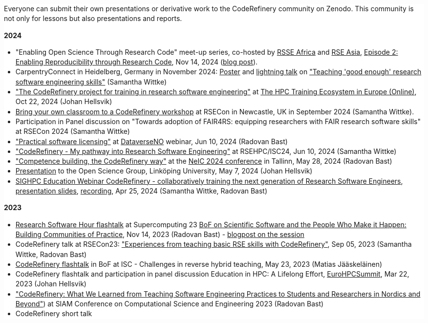 Everyone can submit their own presentations or derivative work to the
CodeRefinery community on Zenodo.  This community is not only for lessons but
also presentations and reports.


**2024**

- "Enabling Open Science Through Research Code" meet-up series, co-hosted by
  [RSSE Africa](https://rsse.africa/) and [RSE
  Asia](https://rse-asia.github.io/RSE_Asia/), [Episode 2: Enabling
  Reproducibility through Research
  Code](https://rsse.africa/events-rsse-africa/2024-11-14/), Nov 14, 2024
  ([blog post](https://rsse.africa/post/2024/12/open-science-episode2/)).
- CarpentryConnect in Heidelberg, Germany in November 2024: [Poster](https://github.com/coderefinery/posters/blob/main/2024_CarpentryCon.pdf)
  and [lightning talk](https://github.com/coderefinery/presentations/blob/main/2024-CarpentryCon.pdf) on ["Teaching 'good enough' research software engineering skills"](https://doi.org/10.5281/zenodo.14739411) (Samantha Wittke)
- ["The CodeRefinery project for training in research software engineering"](https://cicero.xyz/v3/remark/0.14.0/github.com/coderefinery/presentations/main/2024-hpc-train-ecosystem-europe.md/)
  at [The HPC Training Ecosystem in Europe (Online)](https://enccs.se/news/2024/10/the-hpc-training-ecosystem-in-europe/),
  Oct 22, 2024 (Johan Hellsvik)
- [Bring your own classroom to a CodeRefinery workshop](https://zenodo.org/records/13625954) at RSECon in Newcastle, UK in September 2024 (Samantha Wittke).
- Participation in Panel discussion on "Towards adoption of FAIR4RS: equipping researchers with FAIR research software skills" at RSECon 2024 (Samantha Wittke)
- ["Practical software licensing"](https://zenodo.org/records/11554001) at [DataverseNO](https://dataverse.no/) webinar,
  Jun 10, 2024 (Radovan Bast)
- ["CodeRefinery - My pathway into Research Software Engineering"](https://zenodo.org/records/11204358)
  at RSEHPC/ISC24, Jun 10, 2024 (Samantha Wittke)
- ["Competence building, the CodeRefinery way"](https://zenodo.org/records/11317382)
  at the [NeIC 2024 conference](https://indico.neic.no/event/259/)
  in Tallinn, May 28, 2024 (Radovan Bast)
- [Presentation](https://cicero.xyz/v3/remark/0.14.0/github.com/coderefinery/presentations/main/2024-liu-org.md/)
  to the Open Science Group, Linköping University, May 7, 2024 (Johan Hellsvik)
- [SIGHPC Education Webinar CodeRefinery - collaboratively training the next generation of Research Software Engineers](https://sighpceducation.acm.org/events/code_refinery/),
  [presentation slides](https://zenodo.org/records/11065411),
  [recording](https://youtu.be/q4WXp89SSQI),
  Apr 25, 2024 (Samantha Wittke, Radovan Bast)


**2023**

- [Research Software Hour flashtalk](https://zenodo.org/records/10126375) at Supercomputing 23
  [BoF on Scientific Software and the People Who Make it Happen: Building Communities of Practice](https://betterscientificsoftware.github.io/swe-cse-bof/2023-11-sc23-bof/),
  Nov 14, 2023 (Radovan Bast) - [blogpost on the session](https://bssw.io/blog_posts/reflecting-on-our-community-the-sc23-bof-on-scientific-software-and-the-people-who-make-it-happen-building-communities-of-practice)
- CodeRefinery talk at RSECon23:
  ["Experiences from teaching basic RSE skills with CodeRefinery"](https://zenodo.org/records/8317155), Sep 05, 2023 (Samantha Wittke, Radovan Bast)
- [CodeRefinery flashtalk](https://cicero.xyz/v3/remark/0.14.0/github.com/coderefinery/presentations/main/2023-ISC-lightning_WS-challenges.md/)
  in BoF at ISC - Challenges in reverse hybrid teaching, May 23, 2023 (Matias Jääskeläinen)
- CodeRefinery flashtalk and participation in panel discussion Education in HPC: A Lifelong Effort,
  [EuroHPCSummit](https://www.eurohpcsummit.eu/), Mar 22, 2023 (Johan Hellsvik)
- ["CodeRefinery: What We Learned from Teaching Software Engineering Practices to Students and Researchers in Nordics and Beyond"](https://doi.org/10.6084/m9.figshare.22191292.v1))
  at SIAM Conference on Computational Science and Engineering 2023 (Radovan Bast)
- CodeRefinery short talk